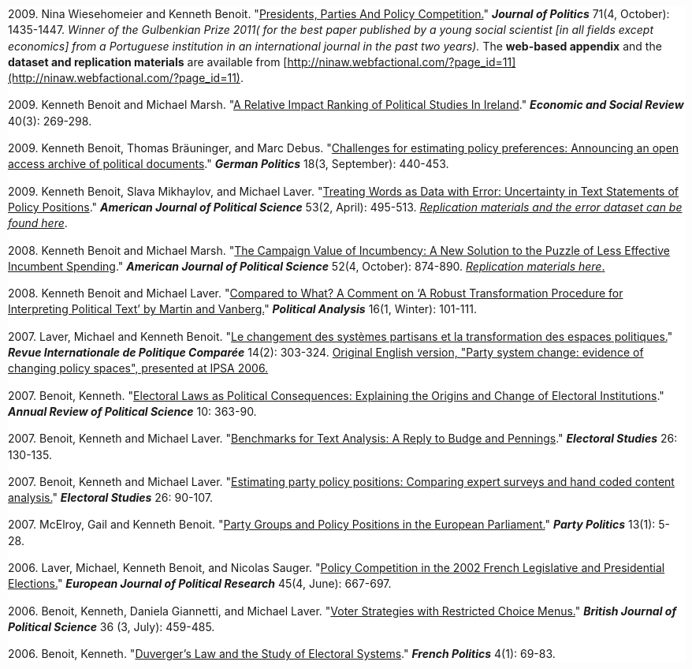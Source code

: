 2009\. Nina Wiesehomeier and Kenneth Benoit. "[Presidents, Parties And Policy Competition.](/pdfs/Wiesehomeier_Benoit_JOP_2009.pdf)" _**Journal of Politics**_ 71(4, October): 1435-1447. _Winner of the Gulbenkian Prize 2011( for the best paper published by a young social scientist [in all fields except economics] from a Portuguese institution in an international journal in the past two years)._ The **web-based appendix** and the **dataset and replication materials** are available from [http://ninaw.webfactional.com/?page_id=11](http://ninaw.webfactional.com/?page_id=11).

2009\. Kenneth Benoit and Michael Marsh. "[A Relative Impact Ranking of Political Studies In Ireland](http://www.esr.ie/Vol40_3/02Benoit.pdf)." _**Economic and Social Review**_ 40(3): 269-298.

2009\. Kenneth Benoit, Thomas  Bräuninger, and Marc Debus. "[Challenges for estimating policy preferences: Announcing an open access archive of political documents](/pdfs/Benoit_etal_German_Politics_2009.pdf)." _**German Politics**_ 18(3, September): 440-453.

2009\. Kenneth Benoit, Slava Mikhaylov, and Michael Laver. "[Treating Words as Data with Error: Uncertainty in Text Statements of Policy Positions](/pdfs/blm2009ajps.pdf)." _**American Journal of Political Science**_ 53(2, April): 495-513\. _[Replication materials and the error dataset can be found here](/cmp-random-error/)_.

2008\. Kenneth Benoit and Michael Marsh. "[The Campaign Value of Incumbency: A New Solution to the Puzzle of Less Effective Incumbent Spending](/pdfs/ajps_348.pdf)." **_American Journal of Political Science_** 52(4, October): 874-890. _[Replication materials here](/assets/files/cvi_Benoit_Marsh_2008_replication.zip)_[.](/assets/files/cvi_Benoit_Marsh_2008_replication.zip)

2008\. Kenneth Benoit and Michael Laver. "[Compared to What? A Comment on ‘A Robust Transformation Procedure for Interpreting Political Text’ by Martin and Vanberg.](/pdfs/BenoitLaver_PA_2007.pdf)" _**Political Analysis**_ 16(1, Winter): 101-111.

2007\. Laver, Michael and Kenneth Benoit. "[Le changement des systèmes partisans et la transformation des espaces politiques.](/pdfs/RIPC2007french.pdf)" **_Revue Internationale de Politique Comparée_** 14(2): 303-324. [Original English version, "Party system change: evidence of changing policy spaces", presented at IPSA 2006.](/pdfs/PartyChangeIPSA2006FINAL.pdf)

2007\. Benoit, Kenneth. "[Electoral Laws as Political Consequences: Explaining the Origins and Change of Electoral Institutions](/pdfs/Benoit_07ARPS_electoral_laws.pdf)." **_Annual Review of Political Science_** 10: 363-90.

2007\. Benoit, Kenneth and Michael Laver. "[Benchmarks for Text Analysis: A Reply to Budge and Pennings](/pdfs/ElStud2006_ResponseBP.pdf)." **_Electoral Studies_** 26: 130-135.

2007\. Benoit, Kenneth and Michael Laver. "[Estimating party policy positions: Comparing expert surveys and hand coded content analysis.](/pdfs/BenoitLaverElStud_a.pdf)" **_Electoral Studies_** 26: 90-107.

2007\. McElroy, Gail and Kenneth Benoit. "[Party Groups and Policy Positions in the European Parliament.](/pdfs/McelroyBenoit2007PP.pdf)" **_Party Politics_** 13(1): 5-28.

2006\. Laver, Michael, Kenneth Benoit, and Nicolas Sauger. "[Policy Competition in the 2002 French Legislative and Presidential Elections.](/pdfs/LaverBenoitSaugerEJPR2006.pdf)" **_European Journal of Political Research_** 45(4, June): 667-697.

2006\. Benoit, Kenneth, Daniela Giannetti, and Michael Laver. "[Voter Strategies with Restricted Choice Menus.](/pdfs/BLGiannettiBJPS2006.pdf)" **_British Journal of Political Science_** 36 (3, July): 459-485.

2006\. Benoit, Kenneth. "[Duverger’s Law and the Study of Electoral Systems](/pdfs/Benoit_FrenchPolitics_2006.pdf)." **_French Politics_** 4(1): 69-83.
